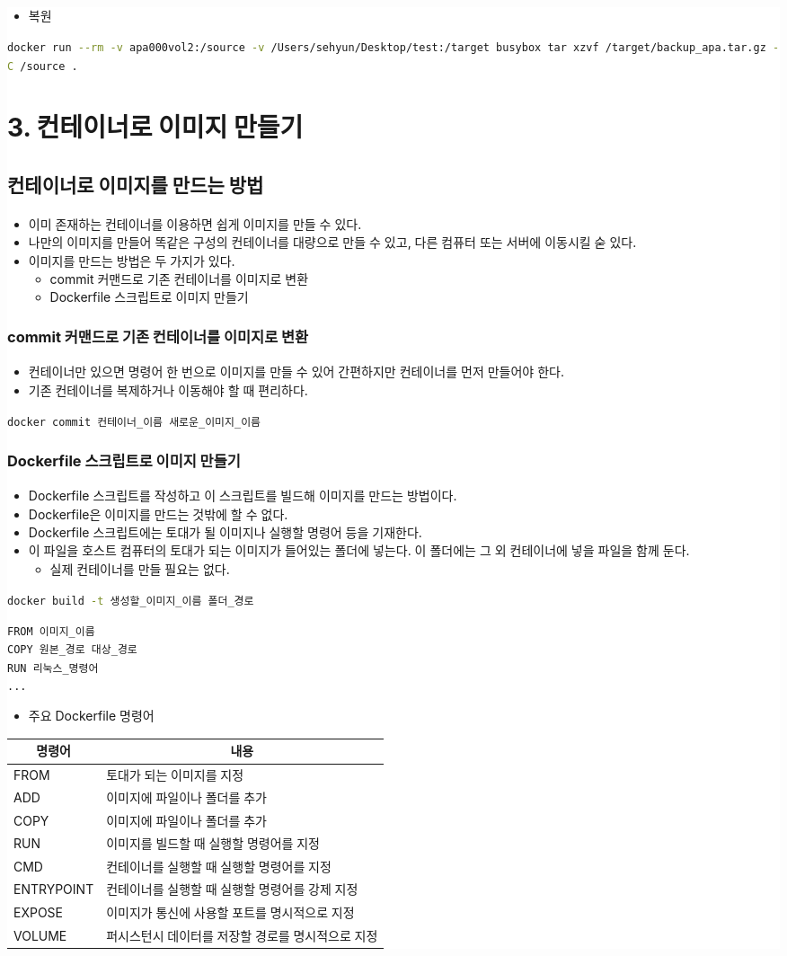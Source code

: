 - 복원

```bash
docker run --rm -v apa000vol2:/source -v /Users/sehyun/Desktop/test:/target busybox tar xzvf /target/backup_apa.tar.gz -C /source .
```

# 3. 컨테이너로 이미지 만들기

## 컨테이너로 이미지를 만드는 방법

- 이미 존재하는 컨테이너를 이용하면 쉽게 이미지를 만들 수 있다.
- 나만의 이미지를 만들어 똑같은 구성의 컨테이너를 대량으로 만들 수 있고, 다른 컴퓨터 또는 서버에 이동시킬 숟 있다.
- 이미지를 만드는 방법은 두 가지가 있다.
    - commit 커맨드로 기존 컨테이너를 이미지로 변환
    - Dockerfile 스크립트로 이미지 만들기

### commit 커맨드로 기존 컨테이너를 이미지로 변환

- 컨테이너만 있으면 명령어 한 번으로 이미지를 만들 수 있어 간편하지만 컨테이너를 먼저 만들어야 한다.
- 기존 컨테이너를 복제하거나 이동해야 할 때 편리하다.

```bash
docker commit 컨테이너_이름 새로운_이미지_이름
```

### Dockerfile 스크립트로 이미지 만들기

- Dockerfile 스크립트를 작성하고 이 스크립트를 빌드해 이미지를 만드는 방법이다.
- Dockerfile은 이미지를 만드는 것밖에 할 수 없다.
- Dockerfile 스크립트에는 토대가 될 이미지나 실행할 명령어 등을 기재한다.
- 이 파일을 호스트 컴퓨터의 토대가 되는 이미지가 들어있는 폴더에 넣는다. 이 폴더에는 그 외 컨테이너에 넣을 파일을 함께 둔다.
    - 실제 컨테이너를 만들 필요는 없다.

```bash
docker build -t 생성할_이미지_이름 폴더_경로
```

```docker
FROM 이미지_이름
COPY 원본_경로 대상_경로
RUN 리눅스_명령어
...
```

- 주요 Dockerfile 명령어

| 명령어 | 내용 |
| --- | --- |
| FROM | 토대가 되는 이미지를 지정 |
| ADD | 이미지에 파일이나 폴더를 추가 |
| COPY | 이미지에 파일이나 폴더를 추가 |
| RUN | 이미지를 빌드할 때 실행할 명령어를 지정 |
| CMD | 컨테이너를 실행할 때 실행할 명령어를 지정 |
| ENTRYPOINT | 컨테이너를 실행할 때 실행할 명령어를 강제 지정 |
| EXPOSE | 이미지가 통신에 사용할 포트를 명시적으로 지정 |
| VOLUME | 퍼시스턴시 데이터를 저장할 경로를 명시적으로 지정 |
